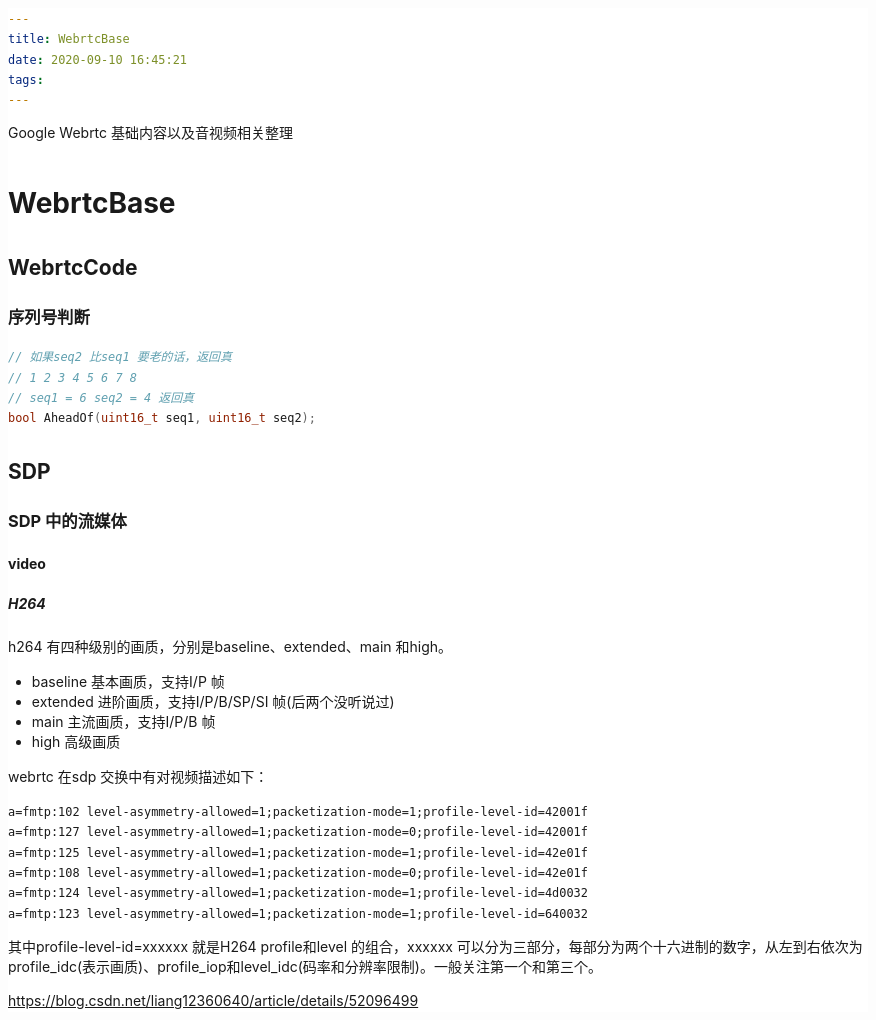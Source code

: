 ```yaml
---
title: WebrtcBase
date: 2020-09-10 16:45:21
tags:
---
```


Google Webrtc 基础内容以及音视频相关整理


# WebrtcBase

## WebrtcCode

### 序列号判断

```c++
// 如果seq2 比seq1 要老的话，返回真
// 1 2 3 4 5 6 7 8 
// seq1 = 6 seq2 = 4 返回真
bool AheadOf(uint16_t seq1, uint16_t seq2);
```

## SDP

### SDP 中的流媒体

#### video

##### H264

h264 有四种级别的画质，分别是baseline、extended、main 和high。
* baseline 基本画质，支持I/P 帧
* extended 进阶画质，支持I/P/B/SP/SI 帧(后两个没听说过) 
* main     主流画质，支持I/P/B 帧
* high     高级画质

webrtc 在sdp 交换中有对视频描述如下：
```shell
a=fmtp:102 level-asymmetry-allowed=1;packetization-mode=1;profile-level-id=42001f
a=fmtp:127 level-asymmetry-allowed=1;packetization-mode=0;profile-level-id=42001f
a=fmtp:125 level-asymmetry-allowed=1;packetization-mode=1;profile-level-id=42e01f
a=fmtp:108 level-asymmetry-allowed=1;packetization-mode=0;profile-level-id=42e01f
a=fmtp:124 level-asymmetry-allowed=1;packetization-mode=1;profile-level-id=4d0032
a=fmtp:123 level-asymmetry-allowed=1;packetization-mode=1;profile-level-id=640032
```
其中profile-level-id=xxxxxx 就是H264 profile和level 的组合，xxxxxx 可以分为三部分，每部分为两个十六进制的数字，从左到右依次为profile_idc(表示画质)、profile_iop和level_idc(码率和分辨率限制)。一般关注第一个和第三个。

https://blog.csdn.net/liang12360640/article/details/52096499
